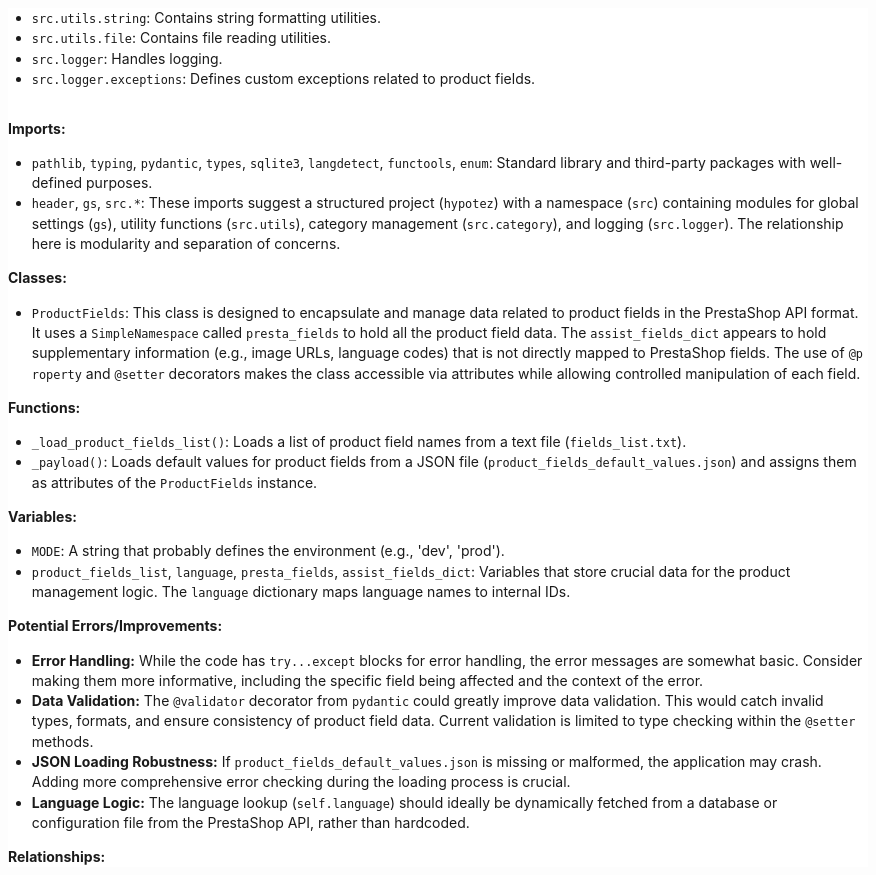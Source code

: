 - `src.utils.string`: Contains string formatting utilities.
- `src.utils.file`: Contains file reading utilities.
- `src.logger`:  Handles logging.
- `src.logger.exceptions`: Defines custom exceptions related to product fields.


## <explanation>

**Imports:**

- `pathlib`, `typing`, `pydantic`, `types`, `sqlite3`, `langdetect`, `functools`, `enum`: Standard library and third-party packages with well-defined purposes.
- `header`, `gs`, `src.*`: These imports suggest a structured project (`hypotez`) with a namespace (`src`) containing modules for global settings (`gs`), utility functions (`src.utils`), category management (`src.category`), and logging (`src.logger`). The relationship here is modularity and separation of concerns.

**Classes:**

- `ProductFields`: This class is designed to encapsulate and manage data related to product fields in the PrestaShop API format.  It uses a `SimpleNamespace` called `presta_fields` to hold all the product field data. The `assist_fields_dict` appears to hold supplementary information (e.g., image URLs, language codes) that is not directly mapped to PrestaShop fields.  The use of `@property` and `@setter` decorators makes the class accessible via attributes while allowing controlled manipulation of each field.

**Functions:**

- `_load_product_fields_list()`: Loads a list of product field names from a text file (`fields_list.txt`).
- `_payload()`: Loads default values for product fields from a JSON file (`product_fields_default_values.json`) and assigns them as attributes of the `ProductFields` instance.

**Variables:**

- `MODE`: A string that probably defines the environment (e.g., 'dev', 'prod').
- `product_fields_list`, `language`, `presta_fields`, `assist_fields_dict`: Variables that store crucial data for the product management logic. The `language` dictionary maps language names to internal IDs.


**Potential Errors/Improvements:**

- **Error Handling:** While the code has `try...except` blocks for error handling, the error messages are somewhat basic.  Consider making them more informative, including the specific field being affected and the context of the error.
- **Data Validation:** The `@validator` decorator from `pydantic` could greatly improve data validation. This would catch invalid types, formats, and ensure consistency of product field data.  Current validation is limited to type checking within the `@setter` methods.
- **JSON Loading Robustness:** If `product_fields_default_values.json` is missing or malformed, the application may crash.  Adding more comprehensive error checking during the loading process is crucial.
- **Language Logic:** The language lookup (`self.language`) should ideally be dynamically fetched from a database or configuration file from the PrestaShop API, rather than hardcoded.


**Relationships:**
